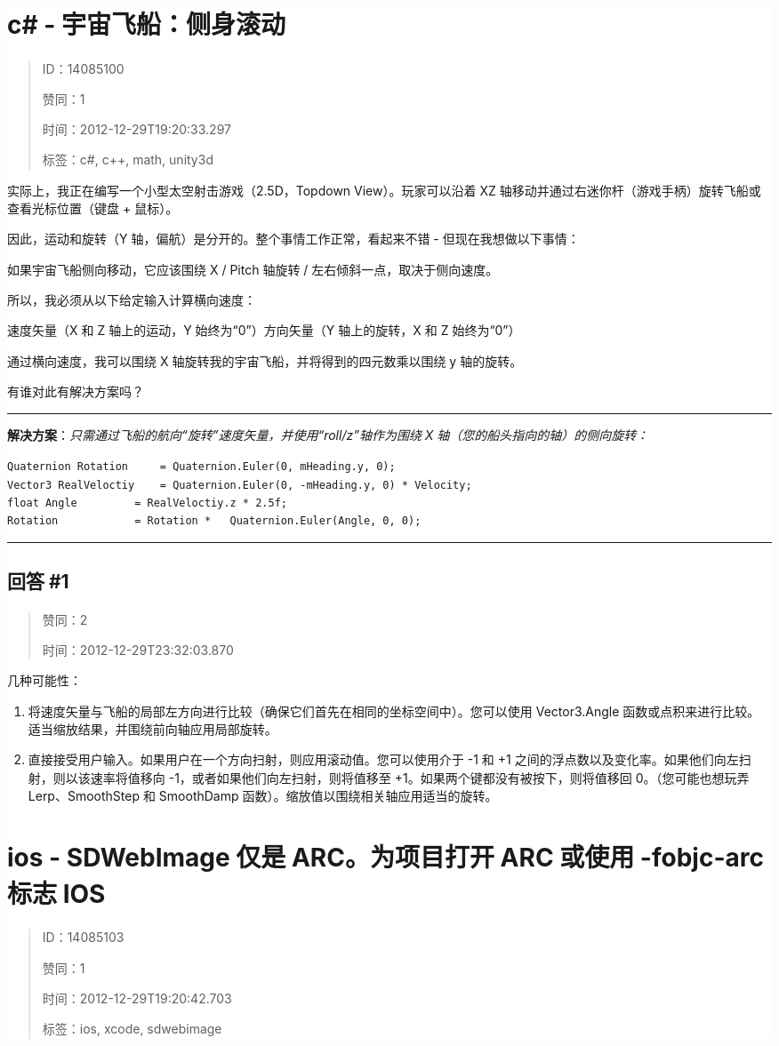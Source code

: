 # c# - 宇宙飞船：侧身滚动

> ID：14085100
> 
> 赞同：1
> 
> 时间：2012-12-29T19:20:33.297
> 
> 标签：c#, c++, math, unity3d

实际上，我正在编写一个小型太空射击游戏（2.5D，Topdown View）。玩家可以沿着 XZ 轴移动并通过右迷你杆（游戏手柄）旋转飞船或查看光标位置（键盘 + 鼠标）。

因此，运动和旋转（Y 轴，偏航）是分开的。整个事情工作正常，看起来不错 - 但现在我想做以下事情：

如果宇宙飞船侧向移动，它应该围绕 X / Pitch 轴旋转 / 左右倾斜一点，取决于侧向速度。

所以，我必须从以下给定输入计算横向速度：

速度矢量（X 和 Z 轴上的运动，Y 始终为“0”）方向矢量（Y 轴上的旋转，X 和 Z 始终为“0”）

通过横向速度，我可以围绕 X 轴旋转我的宇宙飞船，并将得到的四元数乘以围绕 y 轴的旋转。

有谁对此有解决方案吗？

* * *

**解决方案**：*只需通过飞船的航向“旋转”速度矢量，并使用“roll/z”轴作为围绕 X 轴（您的船头指向的轴）的侧向旋转：*

```
Quaternion Rotation     = Quaternion.Euler(0, mHeading.y, 0);
Vector3 RealVeloctiy    = Quaternion.Euler(0, -mHeading.y, 0) * Velocity; 
float Angle         = RealVeloctiy.z * 2.5f;        
Rotation            = Rotation *   Quaternion.Euler(Angle, 0, 0); 
```

* * *

## 回答 #1

> 赞同：2
> 
> 时间：2012-12-29T23:32:03.870

几种可能性：

1.  将速度矢量与飞船的局部左方向进行比较（确保它们首先在相同的坐标空间中）。您可以使用 Vector3.Angle 函数或点积来进行比较。适当缩放结果，并围绕前向轴应用局部旋转。

2.  直接接受用户输入。如果用户在一个方向扫射，则应用滚动值。您可以使用介于 -1 和 +1 之间的浮点数以及变化率。如果他们向左扫射，则以该速率将值移向 -1，或者如果他们向左扫射，则将值移至 +1。如果两个键都没有被按下，则将值移回 0。（您可能也想玩弄 Lerp、SmoothStep 和 SmoothDamp 函数）。缩放值以围绕相关轴应用适当的旋转。

# ios - SDWebImage 仅是 ARC。为项目打开 ARC 或使用 -fobjc-arc 标志 IOS

> ID：14085103
> 
> 赞同：1
> 
> 时间：2012-12-29T19:20:42.703
> 
> 标签：ios, xcode, sdwebimage

